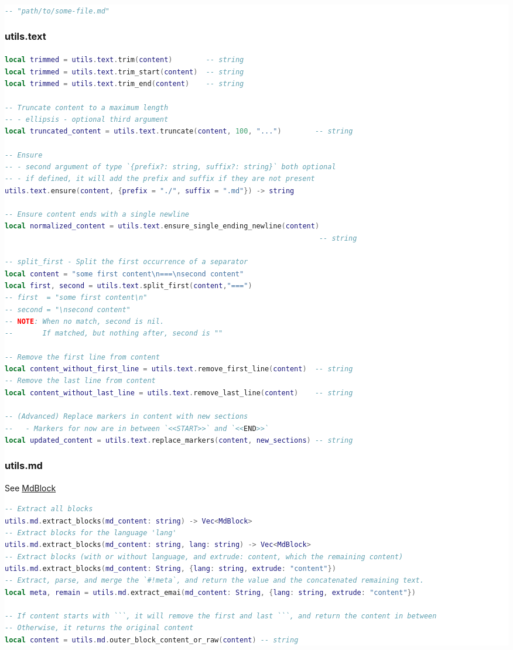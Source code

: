 ```lua
-- "path/to/some-file.md"
```

### utils.text

```lua
local trimmed = utils.text.trim(content)        -- string
local trimmed = utils.text.trim_start(content)  -- string
local trimmed = utils.text.trim_end(content)    -- string

-- Truncate content to a maximum length
-- - ellipsis - optional third argument
local truncated_content = utils.text.truncate(content, 100, "...")        -- string

-- Ensure
-- - second argument of type `{prefix?: string, suffix?: string}` both optional
-- - if defined, it will add the prefix and suffix if they are not present
utils.text.ensure(content, {prefix = "./", suffix = ".md"}) -> string

-- Ensure content ends with a single newline
local normalized_content = utils.text.ensure_single_ending_newline(content)
                                                                           -- string

-- split_first - Split the first occurrence of a separator
local content = "some first content\n===\nsecond content"
local first, second = utils.text.split_first(content,"===")
-- first  = "some first content\n"
-- second = "\nsecond content"
-- NOTE: When no match, second is nil.
--       If matched, but nothing after, second is ""

-- Remove the first line from content
local content_without_first_line = utils.text.remove_first_line(content)  -- string
-- Remove the last line from content
local content_without_last_line = utils.text.remove_last_line(content)    -- string

-- (Advanced) Replace markers in content with new sections
--   - Markers for now are in between `<<START>>` and `<<END>>`
local updated_content = utils.text.replace_markers(content, new_sections) -- string
```

### utils.md

See [MdBlock](#mdblock)

```lua
-- Extract all blocks
utils.md.extract_blocks(md_content: string) -> Vec<MdBlock>
-- Extract blocks for the language 'lang'
utils.md.extract_blocks(md_content: string, lang: string) -> Vec<MdBlock>
-- Extract blocks (with or without language, and extrude: content, which the remaining content)
utils.md.extract_blocks(md_content: String, {lang: string, extrude: "content"})
-- Extract, parse, and merge the `#!meta`, and return the value and the concatenated remaining text.
local meta, remain = utils.md.extract_emai(md_content: String, {lang: string, extrude: "content"})

-- If content starts with ```, it will remove the first and last ```, and return the content in between
-- Otherwise, it returns the original content
local content = utils.md.outer_block_content_or_raw(content) -- string

```
